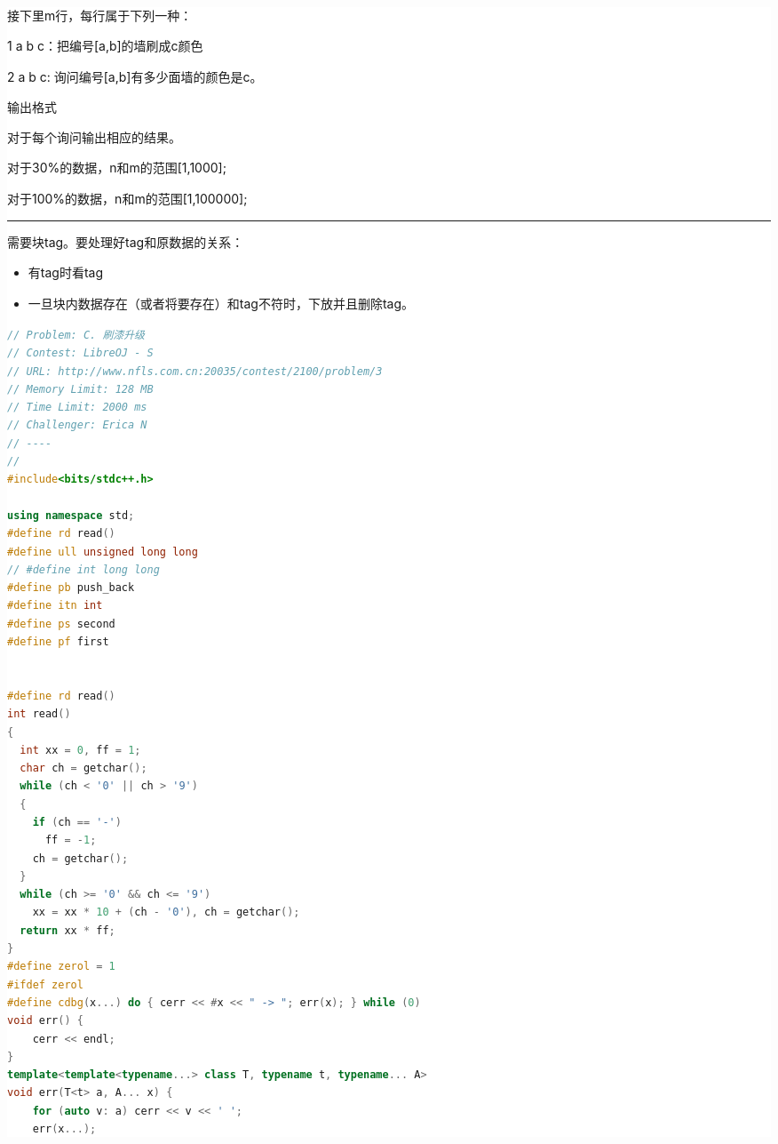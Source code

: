 接下里m行，每行属于下列一种：

1 a b c：把编号[a,b]的墙刷成c颜色

2 a b c: 询问编号[a,b]有多少面墙的颜色是c。

输出格式

对于每个询问输出相应的结果。

对于30%的数据，n和m的范围[1,1000];

对于100%的数据，n和m的范围[1,100000];

---

需要块tag。要处理好tag和原数据的关系：

- 有tag时看tag

- 一旦块内数据存在（或者将要存在）和tag不符时，下放并且删除tag。

```C++
// Problem: C. 刷漆升级
// Contest: LibreOJ - S
// URL: http://www.nfls.com.cn:20035/contest/2100/problem/3
// Memory Limit: 128 MB
// Time Limit: 2000 ms
// Challenger: Erica N
// ----
// 
#include<bits/stdc++.h>

using namespace std;
#define rd read()
#define ull unsigned long long
// #define int long long 
#define pb push_back
#define itn int
#define ps second 
#define pf first


#define rd read()
int read()
{
  int xx = 0, ff = 1;
  char ch = getchar();
  while (ch < '0' || ch > '9')
  {
    if (ch == '-')
      ff = -1;
    ch = getchar();
  }
  while (ch >= '0' && ch <= '9')
    xx = xx * 10 + (ch - '0'), ch = getchar();
  return xx * ff;
}
#define zerol = 1
#ifdef zerol
#define cdbg(x...) do { cerr << #x << " -> "; err(x); } while (0)
void err() {
	cerr << endl;
}
template<template<typename...> class T, typename t, typename... A>
void err(T<t> a, A... x) {
	for (auto v: a) cerr << v << ' ';
	err(x...);
```